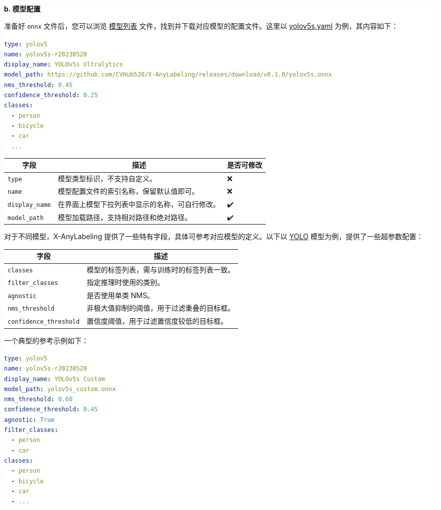 **b. 模型配置**

准备好 `onnx` 文件后，您可以浏览 [模型列表](../../docs/zh_cn/model_zoo.md) 文件，找到并下载对应模型的配置文件。这里以 [yolov5s.yaml](../../anylabeling/configs/auto_labeling/yolov5s.yaml) 为例，其内容如下：

```YAML
type: yolov5
name: yolov5s-r20230520
display_name: YOLOv5s Ultralytics
model_path: https://github.com/CVHub520/X-AnyLabeling/releases/download/v0.1.0/yolov5s.onnx
nms_threshold: 0.45
confidence_threshold: 0.25
classes:
  - person
  - bicycle
  - car
  ...
```

| 字段 | 描述 | 是否可修改 |
|------|------|------------|
| `type` | 模型类型标识，不支持自定义。| ❌ |
| `name` | 模型配置文件的索引名称，保留默认值即可。 | ❌ |
| `display_name` | 在界面上模型下拉列表中显示的名称，可自行修改。 | ✔️ |
| `model_path` | 模型加载路径，支持相对路径和绝对路径。 | ✔️ |

对于不同模型，X-AnyLabeling 提供了一些特有字段，具体可参考对应模型的定义。以下以 [YOLO](../../anylabeling/services/auto_labeling/__base__/yolo.py) 模型为例，提供了一些超参数配置：

| 字段 | 描述 |
|------|------|
| `classes` | 模型的标签列表，需与训练时的标签列表一致。| 
| `filter_classes` | 指定推理时使用的类别。| 
| `agnostic` | 是否使用单类 NMS。|
| `nms_threshold` | 非极大值抑制的阈值，用于过滤重叠的目标框。|
| `confidence_threshold` | 置信度阈值，用于过滤置信度较低的目标框。|

一个典型的参考示例如下：

```YAML
type: yolov5
name: yolov5s-r20230520
display_name: YOLOv5s Custom
model_path: yolov5s_custom.onnx
nms_threshold: 0.60
confidence_threshold: 0.45
agnostic: True
filter_classes:
  - person
  - car
classes:
  - person
  - bicycle
  - car
  - ...
```
